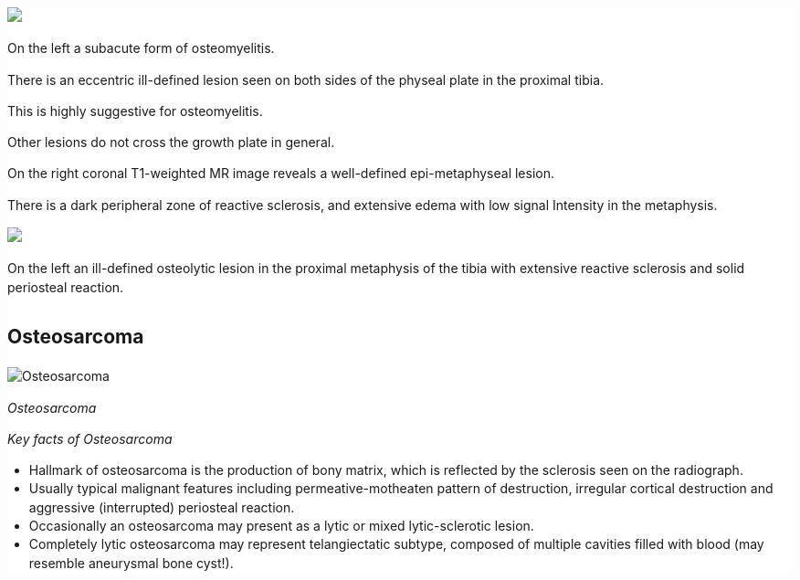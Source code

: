 






![](/img/containers/main/bone-tumor-ill-defined-osteolytic-tumors-and-tumor-like-lesions/a509797a34cac2_osmybrodie1107124X1.jpg/3aa969574210f1d023ad8b4ec9706758.jpg)




On the left a subacute form of osteomyelitis.   

There is an eccentric ill-defined lesion seen on both sides of the physeal plate in the proximal tibia.   

This is highly suggestive for osteomyelitis.   

Other lesions do not cross the growth plate in general.   

On the right coronal T1-weighted MR image reveals a well-defined epi-metaphyseal lesion.   

There is a dark peripheral zone of reactive sclerosis, and extensive edema with low signal Intensity in the metaphysis.








![](/assets/bone-tumor-ill-defined-osteolytic-tumors-and-tumor-like-lesions/a509797a34d4e1_3.jpg)




On the left an ill-defined osteolytic lesion in the proximal metaphysis of the tibia with extensive reactive sclerosis and solid periosteal reaction.   








Osteosarcoma
------------





![Osteosarcoma](/img/containers/main/bone-tumor-ill-defined-osteolytic-tumors-and-tumor-like-lesions/a509797a3534e3_OS-osteolytic.jpg/e383d39bf5cf8dc306c16a4ce95822e6.jpg)

*Osteosarcoma*




*Key facts of Osteosarcoma*


* Hallmark of osteosarcoma is the production of bony matrix, which is reflected by the sclerosis seen on the radiograph.
* Usually typical malignant features including permeative-motheaten pattern of destruction, irregular cortical destruction and aggressive (interrupted) periosteal reaction.
* Occasionally an osteosarcoma may present as a lytic or mixed lytic-sclerotic lesion.
* Completely lytic osteosarcoma may represent telangiectatic subtype, composed of multiple cavities filled with blood (may resemble aneurysmal bone cyst!).
